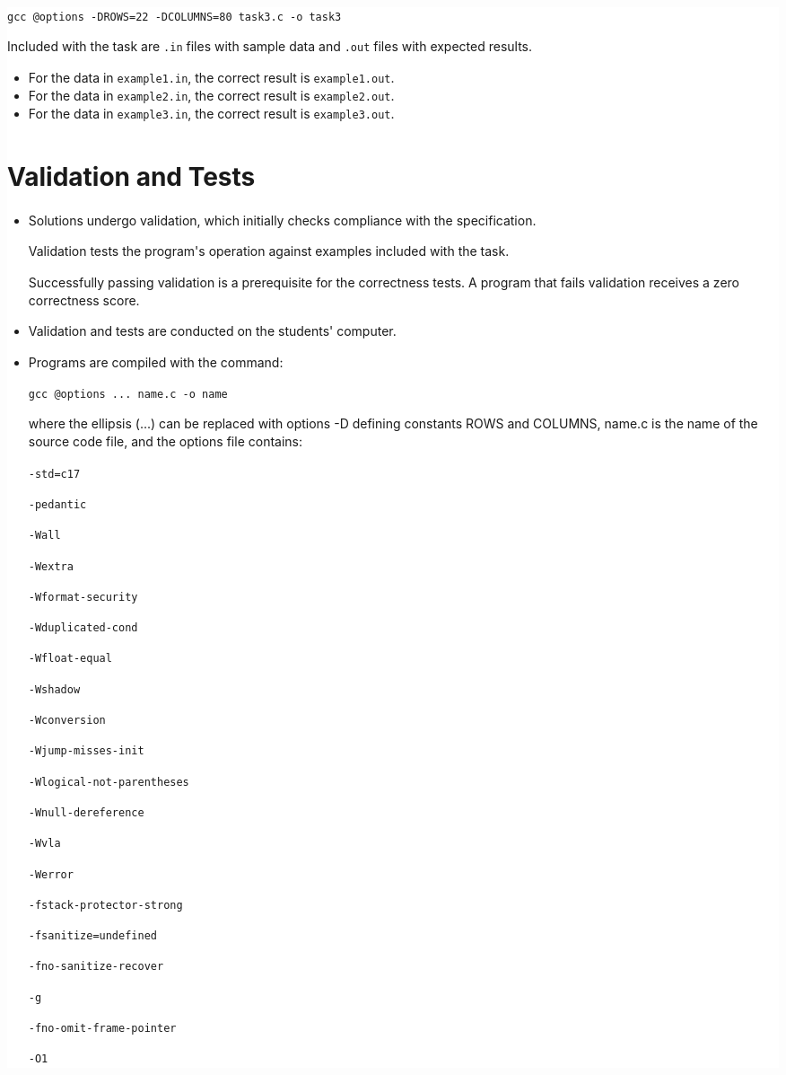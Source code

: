 `gcc @options -DROWS=22 -DCOLUMNS=80 task3.c -o task3`

Included with the task are `.in` files with sample data and `.out` files with expected results.
- For the data in `example1.in`, the correct result is `example1.out`.
- For the data in `example2.in`, the correct result is `example2.out`.
- For the data in `example3.in`, the correct result is `example3.out`.

# Validation and Tests
- Solutions undergo validation, which initially checks compliance with the specification.
  
  Validation tests the program's operation against examples included with the task.
  
  Successfully passing validation is a prerequisite for the correctness tests. A program that fails validation receives a zero correctness score.
  
- Validation and tests are conducted on the students' computer.
- Programs are compiled with the command:
  
  `gcc @options ... name.c -o name`
  
  where the ellipsis (...) can be replaced with options -D defining constants ROWS and COLUMNS, name.c is the name of the source code file, and the options file contains:
  
  `-std=c17`
  
  `-pedantic`
  
  `-Wall`
  
  `-Wextra`
  
  `-Wformat-security`
  
  `-Wduplicated-cond`
  
  `-Wfloat-equal`
  
  `-Wshadow`
  
  `-Wconversion`
  
  `-Wjump-misses-init`
  
  `-Wlogical-not-parentheses`
  
  `-Wnull-dereference`
  
  `-Wvla`

  `-Werror`
  
  `-fstack-protector-strong`
  
  `-fsanitize=undefined`
  
  `-fno-sanitize-recover`
  
  `-g`
  
  `-fno-omit-frame-pointer`
  
  `-O1`
